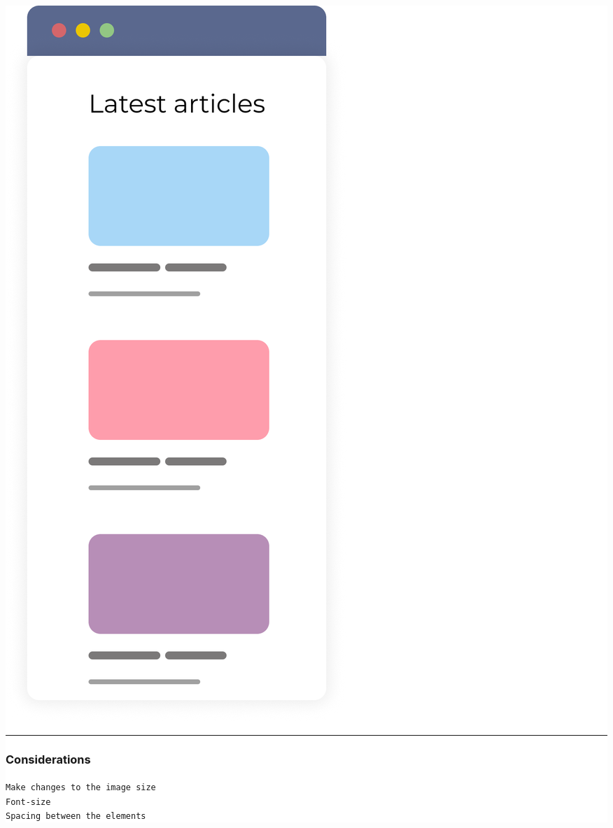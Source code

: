![](media/mobile-articles.png)


---
### Considerations
	Make changes to the image size
	Font-size
	Spacing between the elements





